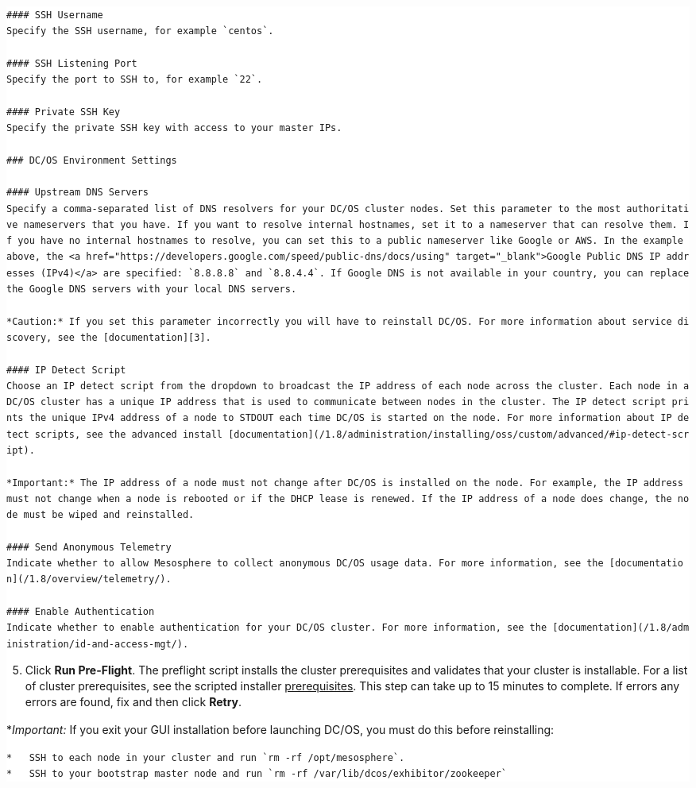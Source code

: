     #### SSH Username
    Specify the SSH username, for example `centos`.

    #### SSH Listening Port
    Specify the port to SSH to, for example `22`.

    #### Private SSH Key
    Specify the private SSH key with access to your master IPs.

    ### DC/OS Environment Settings

    #### Upstream DNS Servers
    Specify a comma-separated list of DNS resolvers for your DC/OS cluster nodes. Set this parameter to the most authoritative nameservers that you have. If you want to resolve internal hostnames, set it to a nameserver that can resolve them. If you have no internal hostnames to resolve, you can set this to a public nameserver like Google or AWS. In the example above, the <a href="https://developers.google.com/speed/public-dns/docs/using" target="_blank">Google Public DNS IP addresses (IPv4)</a> are specified: `8.8.8.8` and `8.8.4.4`. If Google DNS is not available in your country, you can replace the Google DNS servers with your local DNS servers.

    *Caution:* If you set this parameter incorrectly you will have to reinstall DC/OS. For more information about service discovery, see the [documentation][3].

    #### IP Detect Script
    Choose an IP detect script from the dropdown to broadcast the IP address of each node across the cluster. Each node in a DC/OS cluster has a unique IP address that is used to communicate between nodes in the cluster. The IP detect script prints the unique IPv4 address of a node to STDOUT each time DC/OS is started on the node. For more information about IP detect scripts, see the advanced install [documentation](/1.8/administration/installing/oss/custom/advanced/#ip-detect-script).

    *Important:* The IP address of a node must not change after DC/OS is installed on the node. For example, the IP address must not change when a node is rebooted or if the DHCP lease is renewed. If the IP address of a node does change, the node must be wiped and reinstalled.

    #### Send Anonymous Telemetry
    Indicate whether to allow Mesosphere to collect anonymous DC/OS usage data. For more information, see the [documentation](/1.8/overview/telemetry/).

    #### Enable Authentication
    Indicate whether to enable authentication for your DC/OS cluster. For more information, see the [documentation](/1.8/administration/id-and-access-mgt/).

5.  Click **Run Pre-Flight**. The preflight script installs the cluster prerequisites and validates that your cluster is installable. For a list of cluster prerequisites, see the scripted installer [prerequisites][3]. This step can take up to 15 minutes to complete. If errors any errors are found, fix and then click **Retry**.

   **Important:* If you exit your GUI installation before launching DC/OS, you must do this before reinstalling:

    *   SSH to each node in your cluster and run `rm -rf /opt/mesosphere`.
    *   SSH to your bootstrap master node and run `rm -rf /var/lib/dcos/exhibitor/zookeeper`


[1]: https://downloads.dcos.io/dcos/stable/1.8.9/dcos_generate_config.sh
[2]: /docs/1.8/usage/service-discovery/
[3]: /docs/1.8/administration/installing/oss/custom/system-requirements/
[4]: /docs/1.8/administration/installing/oss/custom/convert-agent-type/
[5]: /docs/1.8/usage/cli/install/
[6]: /docs/1.8/usage/
[7]: /docs/1.8/administration/installing/oss/custom/uninstall/
[9]: /docs/1.8/administration/installing/oss/custom/troubleshooting/
[10]: /docs/1.8/administration/id-and-access-mgt/user-management/